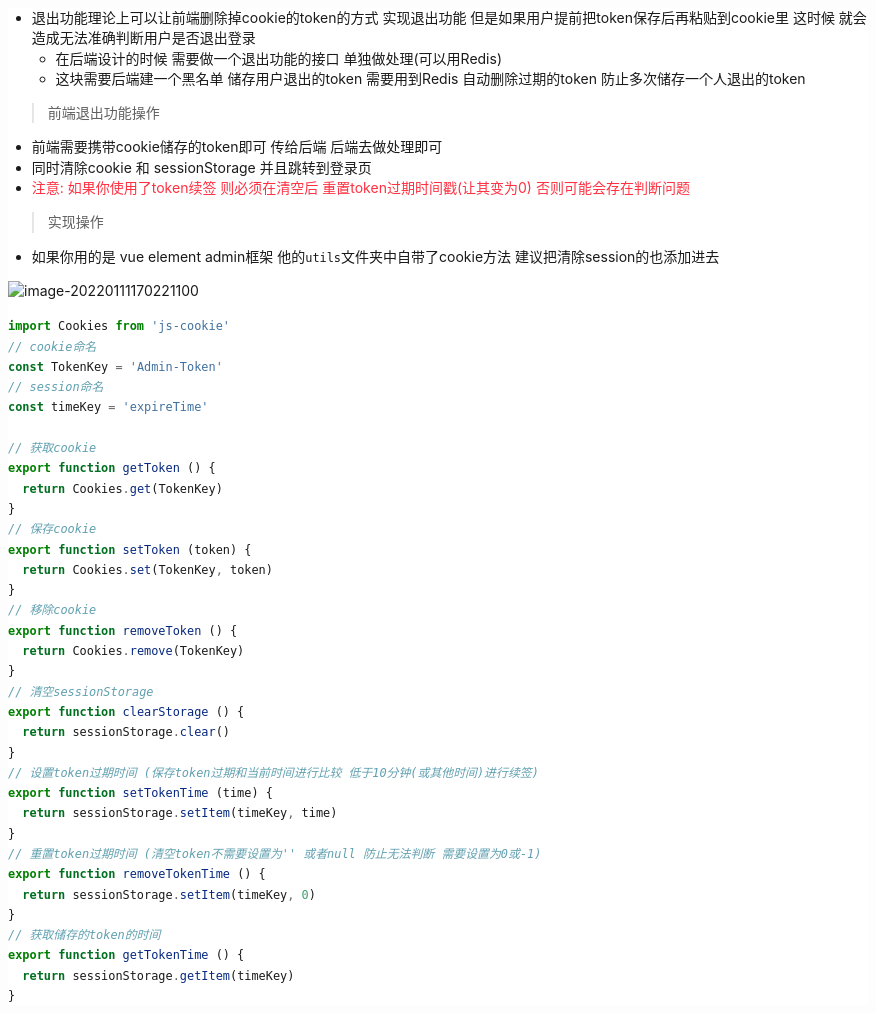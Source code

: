 * 退出功能理论上可以让前端删除掉cookie的token的方式 实现退出功能 但是如果用户提前把token保存后再粘贴到cookie里 这时候 就会造成无法准确判断用户是否退出登录
  * 在后端设计的时候 需要做一个退出功能的接口 单独做处理(可以用Redis)
  * 这块需要后端建一个黑名单 储存用户退出的token 需要用到Redis 自动删除过期的token 防止多次储存一个人退出的token

> 前端退出功能操作

* 前端需要携带cookie储存的token即可 传给后端 后端去做处理即可
* 同时清除cookie 和 sessionStorage 并且跳转到登录页
* <font color =#ff3040>注意: 如果你使用了token续签 则必须在清空后 重置token过期时间戳(让其变为0) 否则可能会存在判断问题</font>

> 实现操作

* 如果你用的是 vue element admin框架 他的`utils`文件夹中自带了cookie方法 建议把清除session的也添加进去

![image-20220111170221100](https://jinyanlong-1305883696.cos.ap-hongkong.myqcloud.com/image-20220111170221100.png)

```js
import Cookies from 'js-cookie'
// cookie命名
const TokenKey = 'Admin-Token'
// session命名
const timeKey = 'expireTime'

// 获取cookie
export function getToken () {
  return Cookies.get(TokenKey)
}
// 保存cookie
export function setToken (token) {
  return Cookies.set(TokenKey, token)
}
// 移除cookie
export function removeToken () {
  return Cookies.remove(TokenKey)
}
// 清空sessionStorage
export function clearStorage () {
  return sessionStorage.clear()
}
// 设置token过期时间 (保存token过期和当前时间进行比较 低于10分钟(或其他时间)进行续签)
export function setTokenTime (time) {
  return sessionStorage.setItem(timeKey, time)
}
// 重置token过期时间 (清空token不需要设置为'' 或者null 防止无法判断 需要设置为0或-1)
export function removeTokenTime () {
  return sessionStorage.setItem(timeKey, 0)
}
// 获取储存的token的时间
export function getTokenTime () {
  return sessionStorage.getItem(timeKey)
}

```

